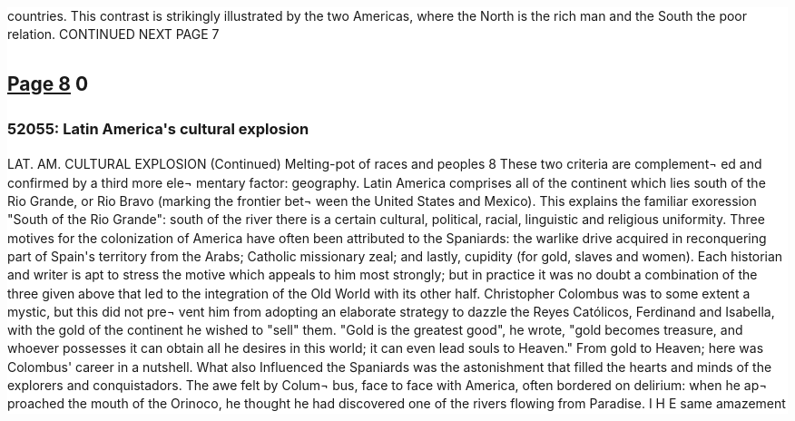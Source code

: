 countries. This contrast is strikingly
illustrated by the two Americas, where
the North is the rich man and the
South the poor relation.
CONTINUED NEXT PAGE
7

## [Page 8](078274engo.pdf#page=8) 0

### 52055: Latin America's cultural explosion

LAT. AM. CULTURAL EXPLOSION (Continued)
Melting-pot of races and peoples
8
These two criteria are complement¬
ed and confirmed by a third more ele¬
mentary factor: geography. Latin
America comprises all of the continent
which lies south of the Rio Grande,
or Rio Bravo (marking the frontier bet¬
ween the United States and Mexico).
This explains the familiar exoression
"South of the Rio Grande": south of
the river there is a certain cultural,
political, racial, linguistic and religious
uniformity.
Three motives for the colonization
of America have often been attributed
to the Spaniards: the warlike drive
acquired in reconquering part of
Spain's territory from the Arabs;
Catholic missionary zeal; and lastly,
cupidity (for gold, slaves and women).
Each historian and writer is apt to
stress the motive which appeals to him
most strongly; but in practice it was
no doubt a combination of the three
given above that led to the integration
of the Old World with its other half.
Christopher Colombus was to some
extent a mystic, but this did not pre¬
vent him from adopting an elaborate
strategy to dazzle the Reyes Católicos,
Ferdinand and Isabella, with the gold
of the continent he wished to "sell"
them.
"Gold is the greatest good", he
wrote, "gold becomes treasure, and
whoever possesses it can obtain all
he desires in this world; it can even
lead souls to Heaven." From gold to
Heaven; here was Colombus' career
in a nutshell.
What also Influenced the Spaniards
was the astonishment that filled the
hearts and minds of the explorers and
conquistadors. The awe felt by Colum¬
bus, face to face with America, often
bordered on delirium: when he ap¬
proached the mouth of the Orinoco,
he thought he had discovered one of
the rivers flowing from Paradise.
I H E same amazement
